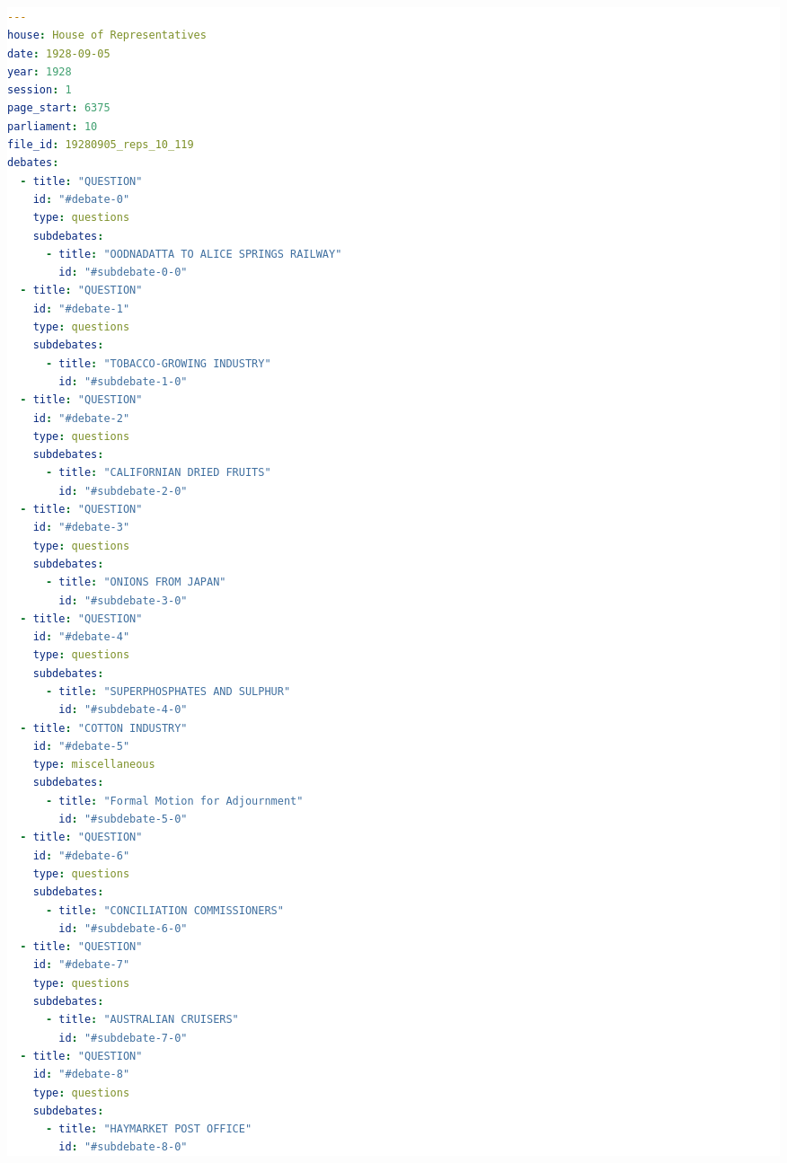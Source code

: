 ```yaml
---
house: House of Representatives
date: 1928-09-05
year: 1928
session: 1
page_start: 6375
parliament: 10
file_id: 19280905_reps_10_119
debates:
  - title: "QUESTION"
    id: "#debate-0"
    type: questions
    subdebates:
      - title: "OODNADATTA TO ALICE SPRINGS RAILWAY"
        id: "#subdebate-0-0"
  - title: "QUESTION"
    id: "#debate-1"
    type: questions
    subdebates:
      - title: "TOBACCO-GROWING INDUSTRY"
        id: "#subdebate-1-0"
  - title: "QUESTION"
    id: "#debate-2"
    type: questions
    subdebates:
      - title: "CALIFORNIAN DRIED FRUITS"
        id: "#subdebate-2-0"
  - title: "QUESTION"
    id: "#debate-3"
    type: questions
    subdebates:
      - title: "ONIONS FROM JAPAN"
        id: "#subdebate-3-0"
  - title: "QUESTION"
    id: "#debate-4"
    type: questions
    subdebates:
      - title: "SUPERPHOSPHATES AND SULPHUR"
        id: "#subdebate-4-0"
  - title: "COTTON INDUSTRY"
    id: "#debate-5"
    type: miscellaneous
    subdebates:
      - title: "Formal Motion for Adjournment"
        id: "#subdebate-5-0"
  - title: "QUESTION"
    id: "#debate-6"
    type: questions
    subdebates:
      - title: "CONCILIATION COMMISSIONERS"
        id: "#subdebate-6-0"
  - title: "QUESTION"
    id: "#debate-7"
    type: questions
    subdebates:
      - title: "AUSTRALIAN CRUISERS"
        id: "#subdebate-7-0"
  - title: "QUESTION"
    id: "#debate-8"
    type: questions
    subdebates:
      - title: "HAYMARKET POST OFFICE"
        id: "#subdebate-8-0"
```
